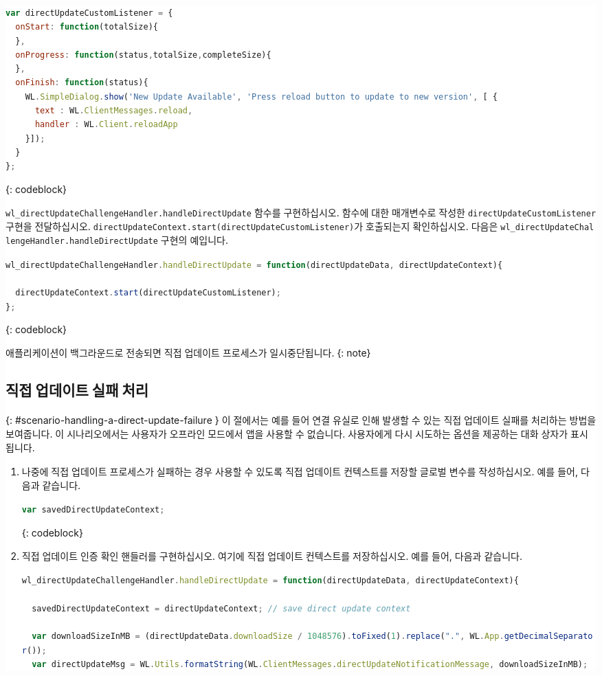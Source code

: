 ```JavaScript
var directUpdateCustomListener = {
  onStart: function(totalSize){
  },
  onProgress: function(status,totalSize,completeSize){
  },
  onFinish: function(status){
    WL.SimpleDialog.show('New Update Available', 'Press reload button to update to new version', [ {
      text : WL.ClientMessages.reload,
      handler : WL.Client.reloadApp
    }]);
  }
};
```
{: codeblock}

`wl_directUpdateChallengeHandler.handleDirectUpdate` 함수를 구현하십시오. 함수에 대한 매개변수로 작성한 `directUpdateCustomListener` 구현을 전달하십시오. `directUpdateContext.start(directUpdateCustomListener)`가 호출되는지 확인하십시오. 다음은 `wl_directUpdateChallengeHandler.handleDirectUpdate` 구현의 예입니다.

```JavaScript
wl_directUpdateChallengeHandler.handleDirectUpdate = function(directUpdateData, directUpdateContext){

  directUpdateContext.start(directUpdateCustomListener);
};
```
{: codeblock}

애플리케이션이 백그라운드로 전송되면 직접 업데이트 프로세스가 일시중단됩니다.
{: note}

## 직접 업데이트 실패 처리
{: #scenario-handling-a-direct-update-failure }
이 절에서는 예를 들어 연결 유실로 인해 발생할 수 있는 직접 업데이트 실패를 처리하는 방법을 보여줍니다. 이 시나리오에서는 사용자가 오프라인 모드에서 앱을 사용할 수 없습니다. 사용자에게 다시 시도하는 옵션을 제공하는 대화 상자가 표시됩니다.

1.  나중에 직접 업데이트 프로세스가 실패하는 경우 사용할 수 있도록 직접 업데이트 컨텍스트를 저장할 글로벌 변수를 작성하십시오. 예를 들어, 다음과 같습니다.
    ```JavaScript
    var savedDirectUpdateContext;
    ```
    {: codeblock}

2.  직접 업데이트 인증 확인 핸들러를 구현하십시오. 여기에 직접 업데이트 컨텍스트를 저장하십시오. 예를 들어, 다음과 같습니다.
    ```JavaScript
    wl_directUpdateChallengeHandler.handleDirectUpdate = function(directUpdateData, directUpdateContext){

      savedDirectUpdateContext = directUpdateContext; // save direct update context

      var downloadSizeInMB = (directUpdateData.downloadSize / 1048576).toFixed(1).replace(".", WL.App.getDecimalSeparator());
      var directUpdateMsg = WL.Utils.formatString(WL.ClientMessages.directUpdateNotificationMessage, downloadSizeInMB);
